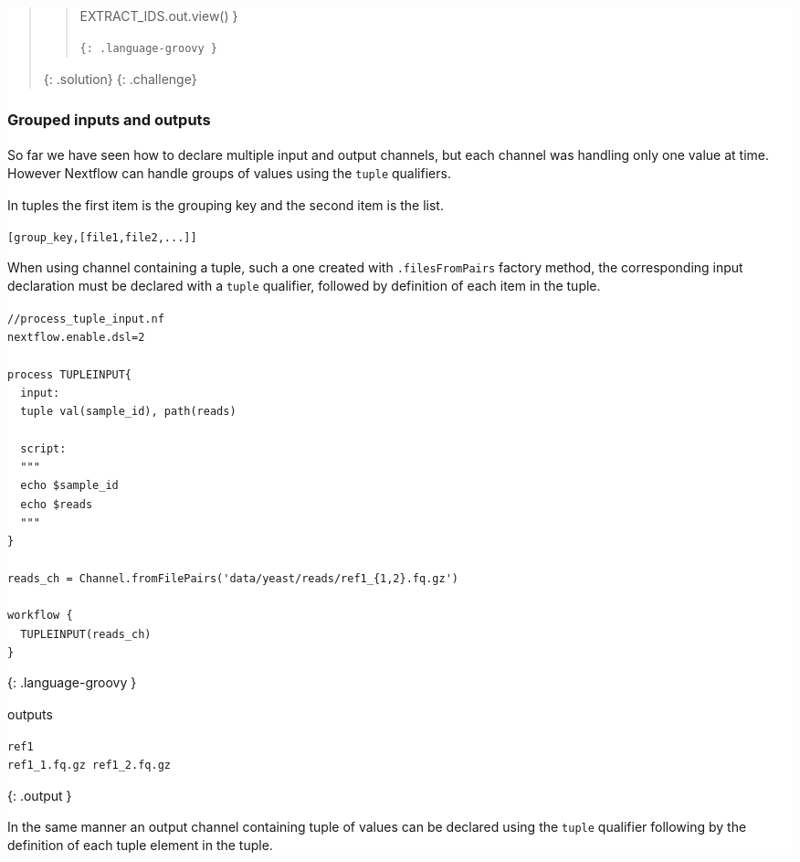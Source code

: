 > >   EXTRACT_IDS.out.view()
> > }
> > ~~~
> > {: .language-groovy }
> {: .solution}
{: .challenge}

### Grouped inputs and outputs

So far we have seen how to declare multiple input and output channels, but each channel was handling only one value at time. However Nextflow can handle groups of values using the `tuple` qualifiers.

In tuples the first item is the grouping key and the second item is the list.

~~~
[group_key,[file1,file2,...]]
~~~


When using channel containing a tuple, such a one created with `.filesFromPairs` factory method, the corresponding input declaration must be declared with a `tuple` qualifier, followed by definition of each item in the tuple.


~~~
//process_tuple_input.nf
nextflow.enable.dsl=2

process TUPLEINPUT{
  input:
  tuple val(sample_id), path(reads)

  script:
  """
  echo $sample_id
  echo $reads
  """
}

reads_ch = Channel.fromFilePairs('data/yeast/reads/ref1_{1,2}.fq.gz')

workflow {
  TUPLEINPUT(reads_ch)
}

~~~
{: .language-groovy }

outputs

~~~
ref1
ref1_1.fq.gz ref1_2.fq.gz
~~~
{: .output }

In the same manner an output channel containing tuple of values can be declared using the `tuple` qualifier following by the definition of each tuple element in the tuple.
